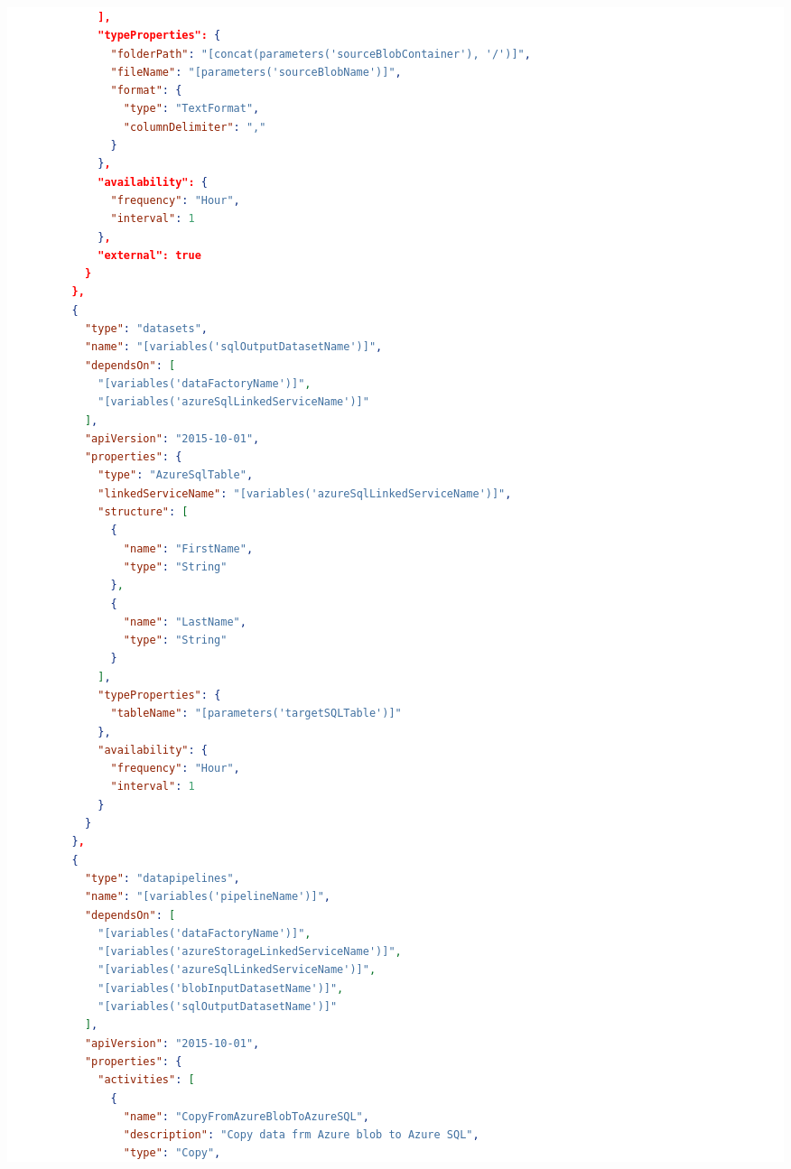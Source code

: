 ```json
              ],
              "typeProperties": {
                "folderPath": "[concat(parameters('sourceBlobContainer'), '/')]",
                "fileName": "[parameters('sourceBlobName')]",
                "format": {
                  "type": "TextFormat",
                  "columnDelimiter": ","
                }
              },
              "availability": {
                "frequency": "Hour",
                "interval": 1
              },
              "external": true
            }
          },
          {
            "type": "datasets",
            "name": "[variables('sqlOutputDatasetName')]",
            "dependsOn": [
              "[variables('dataFactoryName')]",
              "[variables('azureSqlLinkedServiceName')]"
            ],
            "apiVersion": "2015-10-01",
            "properties": {
              "type": "AzureSqlTable",
              "linkedServiceName": "[variables('azureSqlLinkedServiceName')]",
              "structure": [
                {
                  "name": "FirstName",
                  "type": "String"
                },
                {
                  "name": "LastName",
                  "type": "String"
                }
              ],
              "typeProperties": {
                "tableName": "[parameters('targetSQLTable')]"
              },
              "availability": {
                "frequency": "Hour",
                "interval": 1
              }
            }
          },
          {
            "type": "datapipelines",
            "name": "[variables('pipelineName')]",
            "dependsOn": [
              "[variables('dataFactoryName')]",
              "[variables('azureStorageLinkedServiceName')]",
              "[variables('azureSqlLinkedServiceName')]",
              "[variables('blobInputDatasetName')]",
              "[variables('sqlOutputDatasetName')]"
            ],
            "apiVersion": "2015-10-01",
            "properties": {
              "activities": [
                {
                  "name": "CopyFromAzureBlobToAzureSQL",
                  "description": "Copy data frm Azure blob to Azure SQL",
                  "type": "Copy",
```